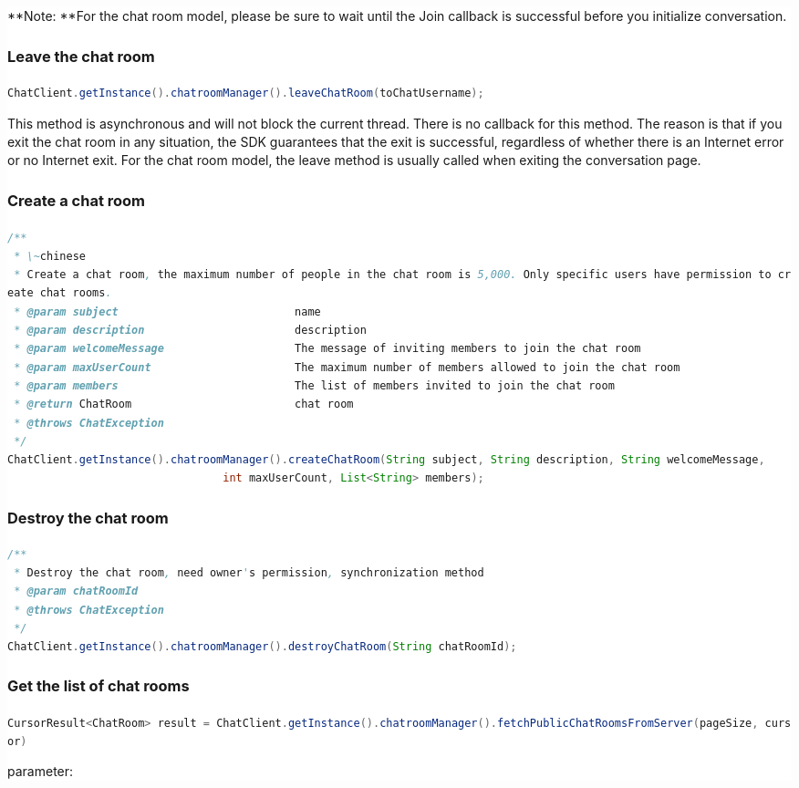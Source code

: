 **Note: **For the chat room model, please be sure to wait until the Join callback is successful before you initialize conversation.

### Leave the chat room

``` java
ChatClient.getInstance().chatroomManager().leaveChatRoom(toChatUsername);
```

This method is asynchronous and will not block the current thread. There is no callback for this method. The reason is that if you exit the chat room in any situation, the SDK guarantees that the exit is successful, regardless of whether there is an Internet error or no Internet exit. For the chat room model, the leave method is usually called when exiting the conversation page.

### Create a chat room

``` java
/**
 * \~chinese
 * Create a chat room, the maximum number of people in the chat room is 5,000. Only specific users have permission to create chat rooms.
 * @param subject 							name
 * @param description 						description
 * @param welcomeMessage 					The message of inviting members to join the chat room
 * @param maxUserCount 						The maximum number of members allowed to join the chat room
 * @param members 							The list of members invited to join the chat room
 * @return ChatRoom 						chat room
 * @throws ChatException
 */
ChatClient.getInstance().chatroomManager().createChatRoom(String subject, String description, String welcomeMessage,
                                 int maxUserCount, List<String> members);
```

### Destroy the chat room

``` java
/**
 * Destroy the chat room, need owner's permission, synchronization method
 * @param chatRoomId
 * @throws ChatException
 */
ChatClient.getInstance().chatroomManager().destroyChatRoom(String chatRoomId);
```

### Get the list of chat rooms

``` java
CursorResult<ChatRoom> result = ChatClient.getInstance().chatroomManager().fetchPublicChatRoomsFromServer(pageSize, cursor)
```

parameter:
